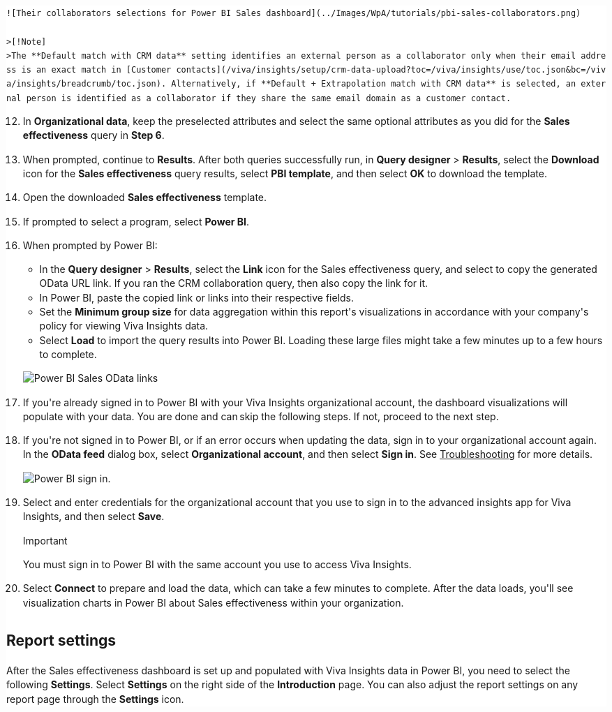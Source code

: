    ![Their collaborators selections for Power BI Sales dashboard](../Images/WpA/tutorials/pbi-sales-collaborators.png)

    >[!Note]
    >The **Default match with CRM data** setting identifies an external person as a collaborator only when their email address is an exact match in [Customer contacts](/viva/insights/setup/crm-data-upload?toc=/viva/insights/use/toc.json&bc=/viva/insights/breadcrumb/toc.json). Alternatively, if **Default + Extrapolation match with CRM data** is selected, an external person is identified as a collaborator if they share the same email domain as a customer contact.

12. In **Organizational data**, keep the preselected attributes and select the same optional attributes as you did for the **Sales effectiveness** query in **Step 6**.
13. When prompted, continue to **Results**. After both queries successfully run, in **Query designer** > **Results**, select the **Download** icon for the **Sales effectiveness** query results, select **PBI template**, and then select **OK** to download the template.
14. Open the downloaded **Sales effectiveness** template.
15. If prompted to select a program, select **Power BI**.
16. When prompted by Power BI:

    * In the **Query designer** > **Results**, select the **Link** icon for the Sales effectiveness query, and select to copy the generated OData URL link. If you ran the CRM collaboration query, then also copy the link for it.
    * In Power BI, paste the copied link or links into their respective fields.
    * Set the **Minimum group size** for data aggregation within this report's visualizations in accordance with your company's policy for viewing Viva Insights data.
    * Select **Load** to import the query results into Power BI. Loading these large files might take a few minutes up to a few hours to complete.

    ![Power BI Sales OData links](../Images/WpA/tutorials/pbi-sales-odata.png)

17. If you're already signed in to Power BI with your Viva Insights organizational account, the dashboard visualizations will populate with your data. You are done and can skip the following steps. If not, proceed to the next step.
18. If you're not signed in to Power BI, or if an error occurs when updating the data, sign in to your organizational account again. In the **OData feed** dialog box, select **Organizational account**, and then select **Sign in**. See [Troubleshooting](/viva/insights/tutorials/power-bi-templates?toc=/viva/insights/use/toc.json&bc=/viva/insights/breadcrumb/toc.json#troubleshooting) for more details.

    ![Power BI sign in.](../Images/WpA/Tutorials/pbi-sign-in.png)

19. Select and enter credentials for the organizational account that you use to sign in to the advanced insights app for Viva Insights, and then select **Save**.

    >[!Important]
    >You must sign in to Power BI with the same account you use to access Viva Insights.

20. Select **Connect** to prepare and load the data, which can take a few minutes to complete. After the data loads, you'll see visualization charts in Power BI about  Sales effectiveness within your organization.

## Report settings

After the Sales effectiveness dashboard is set up and populated with Viva Insights data in Power BI, you need to select the following **Settings**. Select **Settings** on the right side of the **Introduction** page. You can also adjust the report settings on any report page through the **Settings** icon.
